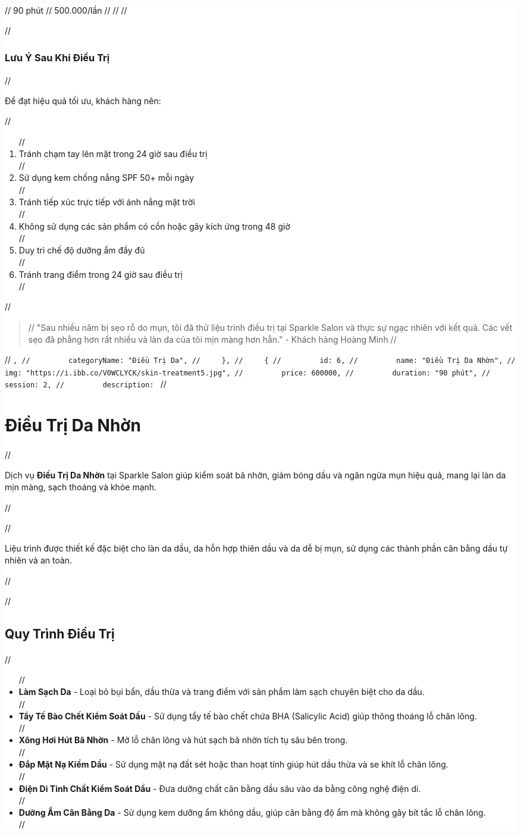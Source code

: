 //                         <td>90 phút</td>
//                         <td>500.000/lần</td>
//                     </tr>
//                 </tbody>
//             </table>
            
//             <h3>Lưu Ý Sau Khi Điều Trị</h3>
//             <p>Để đạt hiệu quả tối ưu, khách hàng nên:</p>
//             <ol>
//                 <li>Tránh chạm tay lên mặt trong 24 giờ sau điều trị</li>
//                 <li>Sử dụng kem chống nắng SPF 50+ mỗi ngày</li>
//                 <li>Tránh tiếp xúc trực tiếp với ánh nắng mặt trời</li>
//                 <li>Không sử dụng các sản phẩm có cồn hoặc gây kích ứng trong 48 giờ</li>
//                 <li>Duy trì chế độ dưỡng ẩm đầy đủ</li>
//                 <li>Tránh trang điểm trong 24 giờ sau điều trị</li>
//             </ol>
            
//             <blockquote>
//                 "Sau nhiều năm bị sẹo rỗ do mụn, tôi đã thử liệu trình điều trị tại Sparkle Salon và thực sự ngạc nhiên với kết quả. Các vết sẹo đã phẳng hơn rất nhiều và làn da của tôi mịn màng hơn hẳn." - Khách hàng Hoàng Minh
//             </blockquote>
//         `,
//         categoryName: "Điều Trị Da",
//     },
//     {
//         id: 6,
//         name: "Điều Trị Da Nhờn",
//         img: "https://i.ibb.co/V0WCLYCK/skin-treatment5.jpg",
//         price: 600000,
//         duration: "90 phút",
//         session: 2,
//         description: `
//             <h1>Điều Trị Da Nhờn</h1>
            
//             <p>Dịch vụ <strong>Điều Trị Da Nhờn</strong> tại Sparkle Salon giúp kiểm soát bã nhờn, giảm bóng dầu và ngăn ngừa mụn hiệu quả, mang lại làn da mịn màng, sạch thoáng và khỏe mạnh.</p>
            
//             <div class="highlight-box">
//                 <p>Liệu trình được thiết kế đặc biệt cho làn da dầu, da hỗn hợp thiên dầu và da dễ bị mụn, sử dụng các thành phần cân bằng dầu tự nhiên và an toàn.</p>
//             </div>
            
//             <h2>Quy Trình Điều Trị</h2>
            
//             <ul class="service-steps">
//                 <li><strong>Làm Sạch Da</strong> - Loại bỏ bụi bẩn, dầu thừa và trang điểm với sản phẩm làm sạch chuyên biệt cho da dầu.</li>
//                 <li><strong>Tẩy Tế Bào Chết Kiểm Soát Dầu</strong> - Sử dụng tẩy tế bào chết chứa BHA (Salicylic Acid) giúp thông thoáng lỗ chân lông.</li>
//                 <li><strong>Xông Hơi Hút Bã Nhờn</strong> - Mở lỗ chân lông và hút sạch bã nhờn tích tụ sâu bên trong.</li>
//                 <li><strong>Đắp Mặt Nạ Kiềm Dầu</strong> - Sử dụng mặt nạ đất sét hoặc than hoạt tính giúp hút dầu thừa và se khít lỗ chân lông.</li>
//                 <li><strong>Điện Di Tinh Chất Kiểm Soát Dầu</strong> - Đưa dưỡng chất cân bằng dầu sâu vào da bằng công nghệ điện di.</li>
//                 <li><strong>Dưỡng Ẩm Cân Bằng Da</strong> - Sử dụng kem dưỡng ẩm không dầu, giúp cân bằng độ ẩm mà không gây bít tắc lỗ chân lông.</li>
//             </ul>
            